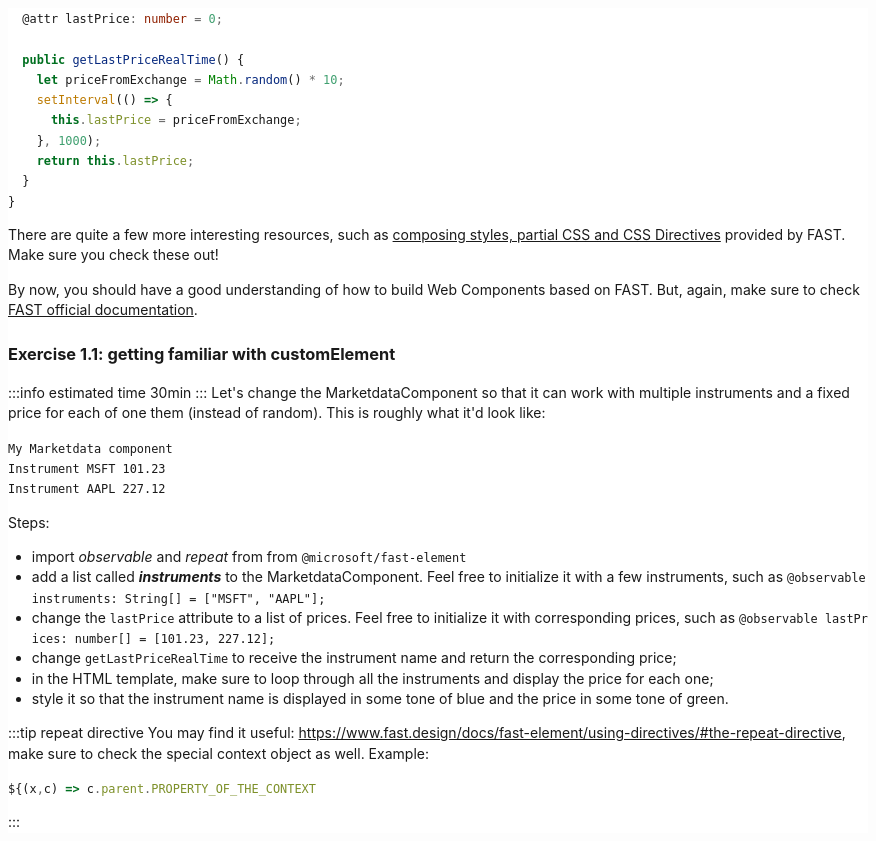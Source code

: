 ```typescript title='playground.ts'
  @attr lastPrice: number = 0;

  public getLastPriceRealTime() {
    let priceFromExchange = Math.random() * 10;
    setInterval(() => {
      this.lastPrice = priceFromExchange;
    }, 1000);
    return this.lastPrice;
  }
}
```

There are quite a few more interesting resources, such as [composing styles, partial CSS and CSS Directives](https://www.fast.design/docs/fast-element/leveraging-css) provided by FAST. Make sure you check these out!

By now, you should have a good understanding of how to build Web Components based on FAST. But, again, make sure to check [FAST official documentation](https://www.fast.design/docs/fast-element/defining-elements).

### Exercise 1.1: getting familiar with customElement

:::info estimated time
30min
:::
Let's change the MarketdataComponent so that it can work with multiple instruments and a fixed price for each of one them (instead of random). This is roughly what it'd look like:

```
My Marketdata component
Instrument MSFT 101.23
Instrument AAPL 227.12
```

Steps:

- import _observable_ and _repeat_ from from `@microsoft/fast-element`
- add a list called **_instruments_** to the MarketdataComponent. Feel free to initialize it with a few instruments, such as `@observable instruments: String[] = ["MSFT", "AAPL"];`
- change the `lastPrice` attribute to a list of prices. Feel free to initialize it with corresponding prices, such as `@observable lastPrices: number[] = [101.23, 227.12];`
- change `getLastPriceRealTime` to receive the instrument name and return the corresponding price;
- in the HTML template, make sure to loop through all the instruments and display the price for each one;
- style it so that the instrument name is displayed in some tone of blue and the price in some tone of green.

:::tip repeat directive
You may find it useful: https://www.fast.design/docs/fast-element/using-directives/#the-repeat-directive, make sure to check the special context object as well. Example:

```typescript
${(x,c) => c.parent.PROPERTY_OF_THE_CONTEXT
```
:::
